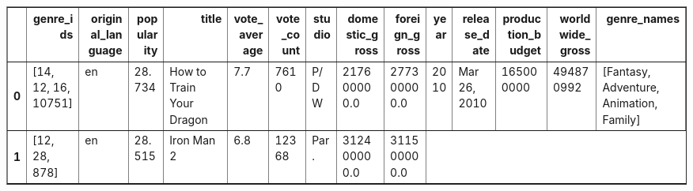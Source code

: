 


<div>
<style scoped>
    .dataframe tbody tr th:only-of-type {
        vertical-align: middle;
    }

    .dataframe tbody tr th {
        vertical-align: top;
    }

    .dataframe thead th {
        text-align: right;
    }
</style>
<table border="1" class="dataframe">
  <thead>
    <tr style="text-align: right;">
      <th></th>
      <th>genre_ids</th>
      <th>original_language</th>
      <th>popularity</th>
      <th>title</th>
      <th>vote_average</th>
      <th>vote_count</th>
      <th>studio</th>
      <th>domestic_gross</th>
      <th>foreign_gross</th>
      <th>year</th>
      <th>release_date</th>
      <th>production_budget</th>
      <th>worldwide_gross</th>
      <th>genre_names</th>
    </tr>
  </thead>
  <tbody>
    <tr>
      <th>0</th>
      <td>[14, 12, 16, 10751]</td>
      <td>en</td>
      <td>28.734</td>
      <td>How to Train Your Dragon</td>
      <td>7.7</td>
      <td>7610</td>
      <td>P/DW</td>
      <td>217600000.0</td>
      <td>277300000.0</td>
      <td>2010</td>
      <td>Mar 26, 2010</td>
      <td>165000000</td>
      <td>494870992</td>
      <td>[Fantasy, Adventure, Animation, Family]</td>
    </tr>
    <tr>
      <th>1</th>
      <td>[12, 28, 878]</td>
      <td>en</td>
      <td>28.515</td>
      <td>Iron Man 2</td>
      <td>6.8</td>
      <td>12368</td>
      <td>Par.</td>
      <td>312400000.0</td>
      <td>311500000.0</td>